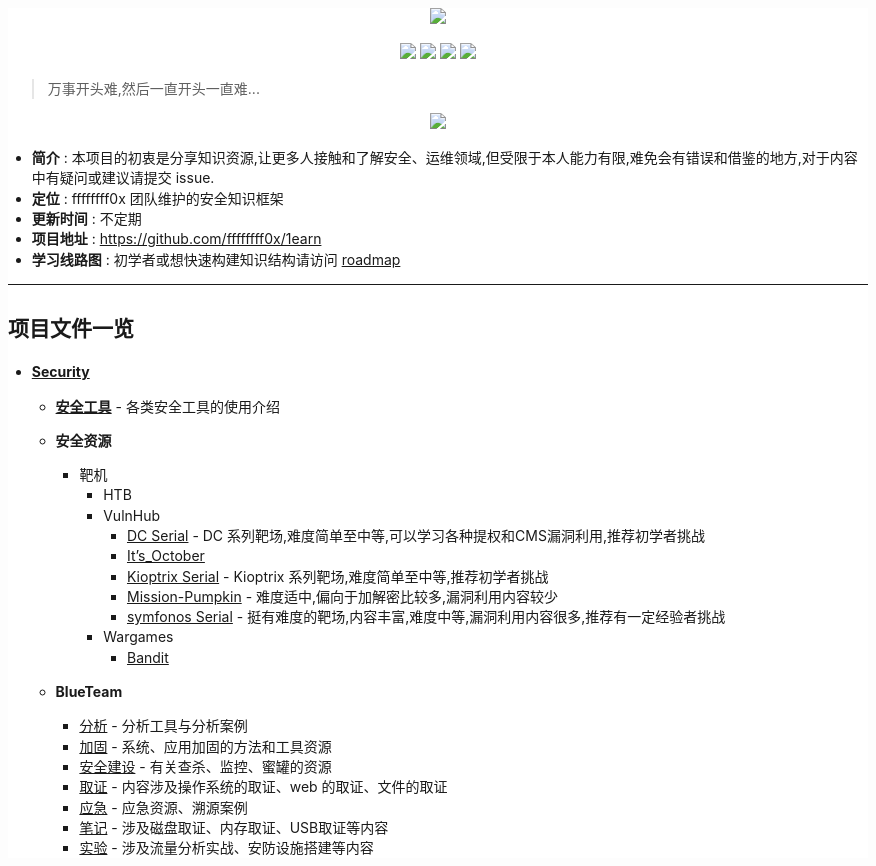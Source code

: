 <p align="center">
    <img src="./assets/img/banner/logo.png">
</p>

<p align="center">
    <img src="https://img.shields.io/badge/Category-knowledge-red.svg">
    <img src="https://img.shields.io/github/repo-size/No-Github/1earn?color=yellow">
    <img src="https://img.shields.io/github/last-commit/No-Github/1earn.svg?color=blue">
    <img src="https://img.shields.io/badge/License-CC%20BY--NC--SA%204.0-lightgrey.svg?color=brightgreen">
</p>

> 万事开头难,然后一直开头一直难...

<p align="center">
    <img src="./assets/img/banner/readme.jpg">
</p>

* **简介** : 本项目的初衷是分享知识资源,让更多人接触和了解安全、运维领域,但受限于本人能力有限,难免会有错误和借鉴的地方,对于内容中有疑问或建议请提交 issue.
* **定位** : ffffffff0x 团队维护的安全知识框架
* **更新时间** : 不定期
* **项目地址** : https://github.com/ffffffff0x/1earn
* **学习线路图** : 初学者或想快速构建知识结构请访问 [roadmap](roadmap.md)

---

## 项目文件一览

* **[Security](./1earn/Security/Power-PenTest.md)**

    * **[安全工具](https://github.com/No-Github/1earn/tree/master/1earn/Security/%E5%AE%89%E5%85%A8%E5%B7%A5%E5%85%B7)** - 各类安全工具的使用介绍

    * **安全资源**
        * 靶机
            * HTB
            * VulnHub
                * [DC Serial](./1earn/Security/安全资源/靶机/VulnHub/DC) - DC 系列靶场,难度简单至中等,可以学习各种提权和CMS漏洞利用,推荐初学者挑战
                * [It’s_October](./1earn/Security/安全资源/靶机/VulnHub/It’s_October)
                * [Kioptrix Serial](./1earn/Security/安全资源/靶机/VulnHub/Kioptrix) - Kioptrix 系列靶场,难度简单至中等,推荐初学者挑战
                * [Mission-Pumpkin](./1earn/Security/安全资源/靶机/VulnHub/Mission-Pumpkin) - 难度适中,偏向于加解密比较多,漏洞利用内容较少
                * [symfonos Serial](./1earn/Security/安全资源/靶机/VulnHub/symfonos) - 挺有难度的靶场,内容丰富,难度中等,漏洞利用内容很多,推荐有一定经验者挑战
            * Wargames
                * [Bandit](./1earn/Security/安全资源/靶机/Wargames/Bandit/Bandit-WalkThrough.md)

    * **BlueTeam**
        * [分析](./1earn/Security/BlueTeam/分析.md) - 分析工具与分析案例
        * [加固](./1earn/Security/BlueTeam/加固.md) - 系统、应用加固的方法和工具资源
        * [安全建设](./1earn/Security/BlueTeam/安全建设.md) - 有关查杀、监控、蜜罐的资源
        * [取证](./1earn/Security/BlueTeam/取证.md) - 内容涉及操作系统的取证、web 的取证、文件的取证
        * [应急](./1earn/Security/BlueTeam/应急.md) - 应急资源、溯源案例
        * [笔记](https://github.com/No-Github/1earn/blob/master/1earn/Security/BlueTeam/%E7%AC%94%E8%AE%B0) - 涉及磁盘取证、内存取证、USB取证等内容
        * [实验](https://github.com/No-Github/1earn/tree/master/1earn/Security/BlueTeam/%E5%AE%9E%E9%AA%8C) - 涉及流量分析实战、安防设施搭建等内容
